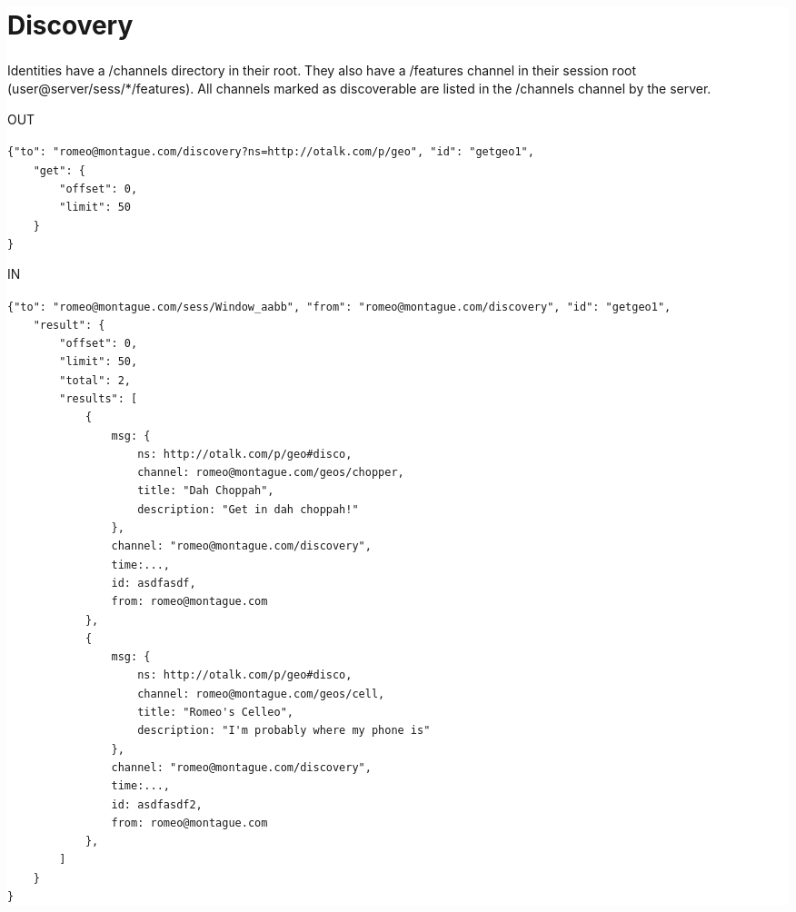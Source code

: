 # Discovery

Identities have a /channels directory in their root. They also have a /features channel in their session root (user@server/sess/\*/features).
All channels marked as discoverable are listed in the /channels channel by the server.

OUT
    
    {"to": "romeo@montague.com/discovery?ns=http://otalk.com/p/geo", "id": "getgeo1",
        "get": {
            "offset": 0,
            "limit": 50
        }
    }

IN

    {"to": "romeo@montague.com/sess/Window_aabb", "from": "romeo@montague.com/discovery", "id": "getgeo1",
        "result": {
            "offset": 0,
            "limit": 50,
            "total": 2,
            "results": [
                {
                    msg: {
                        ns: http://otalk.com/p/geo#disco,
                        channel: romeo@montague.com/geos/chopper,
                        title: "Dah Choppah",
                        description: "Get in dah choppah!"
                    },
                    channel: "romeo@montague.com/discovery",
                    time:...,
                    id: asdfasdf,
                    from: romeo@montague.com
                },
                {
                    msg: {
                        ns: http://otalk.com/p/geo#disco,
                        channel: romeo@montague.com/geos/cell,
                        title: "Romeo's Celleo",
                        description: "I'm probably where my phone is"
                    },
                    channel: "romeo@montague.com/discovery",
                    time:...,
                    id: asdfasdf2,
                    from: romeo@montague.com
                },
            ]
        }
    }
